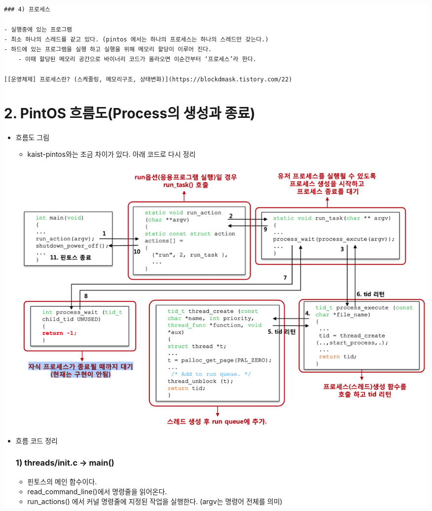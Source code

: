     ### 4) 프로세스
    
    - 실행중에 있는 프로그램
    - 최소 하나의 스레드를 같고 있다. (pintos 에서는 하나의 프로세스는 하나의 스레드만 갖는다.)
    - 하드에 있는 프로그램을 실행 하고 실행을 위해 메모리 할당이 이루어 진다.
        - 이때 할당된 메모리 공간으로 바이너리 코드가 올라오면 이순간부터 ‘프로세스’라 한다.
    
    [[운영체제] 프로세스란? (스케줄링, 메모리구조, 상태변화)](https://blockdmask.tistory.com/22)
    

# 2. PintOS 흐름도(Process의 생성과 종료)

- 흐름도 그림
    - kaist-pintos와는 조금 차이가 있다. 아래 코드로 다시 정리
    
    ![image](./SWjungle_img/%5BWEEK09%5DPintos_Project2_User%20Program%201a513ac1a7b080b2afa1cd9986403ad4_attachments/Untitled%201.png)
    
- 흐름 코드 정리
    
    ### 1) threads/init.c → main()
    
    - 핀토스의 메인 함수이다.
    - read_command_line()에서 명령줄을 읽어온다.
    - run_actions() 에서 커널 명령줄에 지정된 작업을 실행한다. (argv는 명령어 전체를 의미)
    